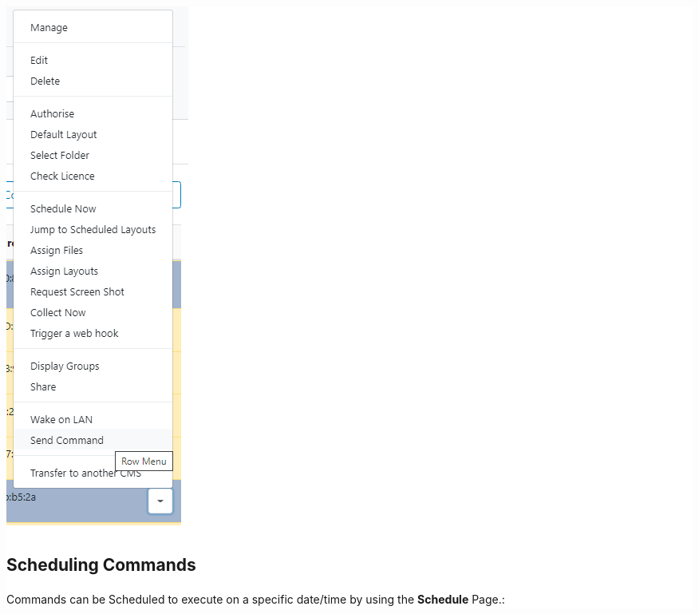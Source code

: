 ![Send Command](img/v3_displays_commands_send_command.png)


## Scheduling Commands

Commands can be Scheduled to execute on a specific date/time by using the **Schedule** Page.:
